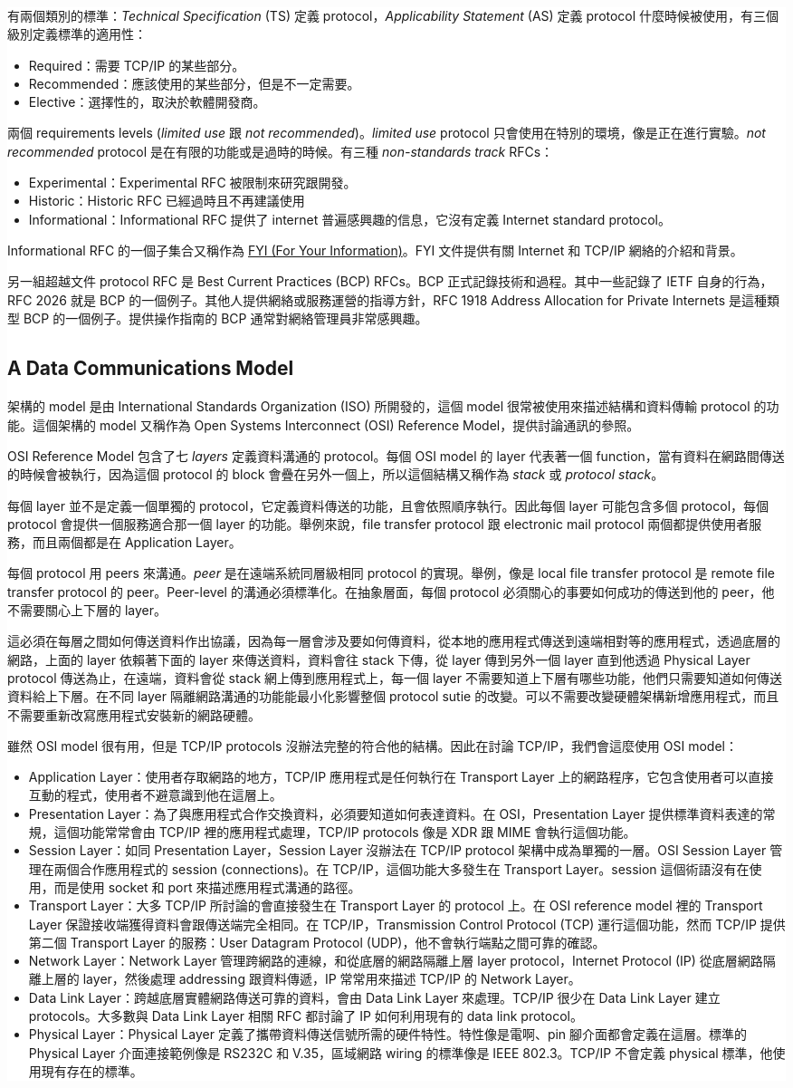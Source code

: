 有兩個類別的標準：*Technical Specification* (TS) 定義 protocol，*Applicability Statement* (AS) 定義 protocol 什麼時候被使用，有三個級別定義標準的適用性：

- Required：需要 TCP/IP 的某些部分。
- Recommended：應該使用的某些部分，但是不一定需要。
- Elective：選擇性的，取決於軟體開發商。

兩個 requirements levels (*limited use* 跟 *not recommended*)。*limited use* protocol 只會使用在特別的環境，像是正在進行實驗。*not recommended* protocol 是在有限的功能或是過時的時候。有三種 *non-standards track* RFCs：

- Experimental：Experimental RFC 被限制來研究跟開發。
- Historic：Historic RFC 已經過時且不再建議使用
- Informational：Informational RFC 提供了 internet 普遍感興趣的信息，它沒有定義 Internet standard protocol。

Informational RFC 的一個子集合又稱作為 [FYI (For Your Information)](https://tools.ietf.org/html/rfc1150)。FYI 文件提供有關 Internet 和 TCP/IP 網絡的介紹和背景。

另一組超越文件 protocol RFC 是 Best Current Practices (BCP) RFCs。BCP 正式記錄技術和過程。其中一些記錄了 IETF 自身的行為，RFC 2026 就是 BCP 的一個例子。其他人提供網絡或服務運營的指導方針，RFC 1918 Address Allocation for Private Internets 是這種類型 BCP 的一個例子。提供操作指南的 BCP 通常對網絡管理員非常感興趣。

## A Data Communications Model

架構的 model 是由 International Standards Organization (ISO) 所開發的，這個 model 很常被使用來描述結構和資料傳輸 protocol 的功能。這個架構的 model 又稱作為 Open Systems Interconnect (OSI) Reference Model，提供討論通訊的參照。

OSI Reference Model 包含了七 *layers* 定義資料溝通的 protocol。每個 OSI model 的 layer 代表著一個 function，當有資料在網路間傳送的時候會被執行，因為這個 protocol 的 block 會疊在另外一個上，所以這個結構又稱作為 *stack* 或 *protocol stack*。

每個 layer 並不是定義一個單獨的 protocol，它定義資料傳送的功能，且會依照順序執行。因此每個 layer 可能包含多個 protocol，每個 protocol 會提供一個服務適合那一個 layer 的功能。舉例來說，file transfer protocol 跟 electronic mail protocol 兩個都提供使用者服務，而且兩個都是在 Application Layer。

每個 protocol 用 peers 來溝通。*peer* 是在遠端系統同層級相同 protocol 的實現。舉例，像是 local file transfer protocol 是 remote file transfer protocol 的 peer。Peer-level 的溝通必須標準化。在抽象層面，每個 protocol 必須關心的事要如何成功的傳送到他的 peer，他不需要關心上下層的 layer。

這必須在每層之間如何傳送資料作出協議，因為每一層會涉及要如何傳資料，從本地的應用程式傳送到遠端相對等的應用程式，透過底層的網路，上面的 layer 依賴著下面的 layer 來傳送資料，資料會往 stack 下傳，從 layer 傳到另外一個 layer 直到他透過 Physical Layer protocol 傳送為止，在遠端，資料會從 stack 網上傳到應用程式上，每一個 layer 不需要知道上下層有哪些功能，他們只需要知道如何傳送資料給上下層。在不同 layer 隔離網路溝通的功能能最小化影響整個 protocol sutie 的改變。可以不需要改變硬體架構新增應用程式，而且不需要重新改寫應用程式安裝新的網路硬體。

雖然 OSI model 很有用，但是 TCP/IP protocols 沒辦法完整的符合他的結構。因此在討論 TCP/IP，我們會這麼使用 OSI model：

- Application Layer：使用者存取網路的地方，TCP/IP 應用程式是任何執行在 Transport Layer 上的網路程序，它包含使用者可以直接互動的程式，使用者不避意識到他在這層上。
- Presentation Layer：為了與應用程式合作交換資料，必須要知道如何表達資料。在 OSI，Presentation Layer 提供標準資料表達的常規，這個功能常常會由 TCP/IP 裡的應用程式處理，TCP/IP protocols 像是 XDR 跟 MIME 會執行這個功能。
- Session Layer：如同 Presentation Layer，Session Layer 沒辦法在 TCP/IP protocol 架構中成為單獨的一層。OSI Session Layer 管理在兩個合作應用程式的 session (connections)。在 TCP/IP，這個功能大多發生在 Transport Layer。session 這個術語沒有在使用，而是使用 socket 和 port 來描述應用程式溝通的路徑。
- Transport Layer：大多 TCP/IP 所討論的會直接發生在 Transport Layer 的 protocol 上。在 OSI reference model 裡的 Transport Layer 保證接收端獲得資料會跟傳送端完全相同。在 TCP/IP，Transmission Control Protocol (TCP) 運行這個功能，然而 TCP/IP 提供第二個 Transport Layer 的服務：User Datagram Protocol (UDP)，他不會執行端點之間可靠的確認。
- Network Layer：Network Layer 管理跨網路的連線，和從底層的網路隔離上層 layer protocol，Internet Protocol (IP) 從底層網路隔離上層的 layer，然後處理 addressing 跟資料傳遞，IP 常常用來描述 TCP/IP 的 Network Layer。
- Data Link Layer：跨越底層實體網路傳送可靠的資料，會由 Data Link Layer 來處理。TCP/IP 很少在 Data Link Layer 建立 protocols。大多數與 Data Link Layer 相關 RFC 都討論了 IP 如何利用現有的 data link protocol。
- Physical Layer：Physical Layer 定義了攜帶資料傳送信號所需的硬件特性。特性像是電啊、pin 腳介面都會定義在這層。標準的 Physical Layer 介面連接範例像是 RS232C 和 V.35，區域網路 wiring 的標準像是 IEEE 802.3。TCP/IP 不會定義 physical 標準，他使用現有存在的標準。
